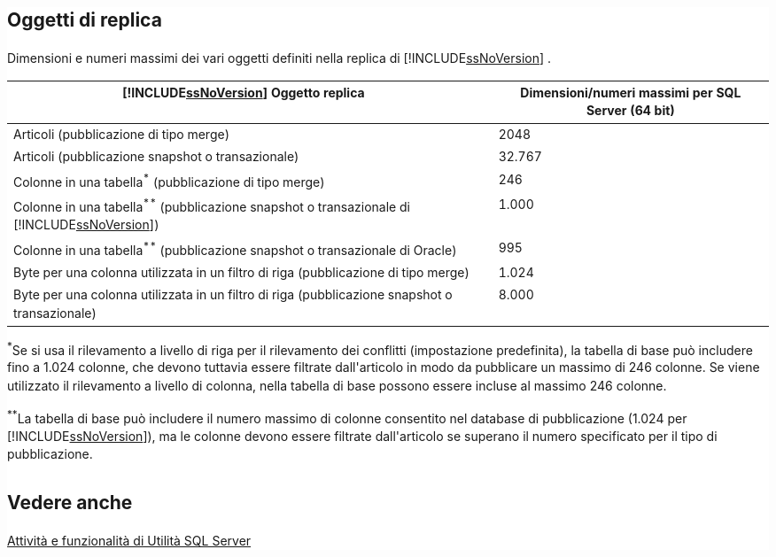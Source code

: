 ## <a name="replication-objects"></a>Oggetti di replica

Dimensioni e numeri massimi dei vari oggetti definiti nella replica di [!INCLUDE[ssNoVersion](../includes/ssnoversion-md.md)] .

|[!INCLUDE[ssNoVersion](../includes/ssnoversion-md.md)] Oggetto replica||Dimensioni/numeri massimi per SQL Server (64 bit)|
|--------------------------------------------------|-|---------------------------------------------------|
|Articoli (pubblicazione di tipo merge)||2048|
|Articoli (pubblicazione snapshot o transazionale)||32.767|
|Colonne in una tabella<sup>*</sup> (pubblicazione di tipo merge)||246|
|Colonne in una tabella<sup>**</sup> (pubblicazione snapshot o transazionale di [!INCLUDE[ssNoVersion](../includes/ssnoversion-md.md)])||1\.000|
|Colonne in una tabella<sup>**</sup> (pubblicazione snapshot o transazionale di Oracle)||995|
|Byte per una colonna utilizzata in un filtro di riga (pubblicazione di tipo merge)||1\.024|
|Byte per una colonna utilizzata in un filtro di riga (pubblicazione snapshot o transazionale)||8\.000|

<sup>*</sup>Se si usa il rilevamento a livello di riga per il rilevamento dei conflitti (impostazione predefinita), la tabella di base può includere fino a 1.024 colonne, che devono tuttavia essere filtrate dall'articolo in modo da pubblicare un massimo di 246 colonne. Se viene utilizzato il rilevamento a livello di colonna, nella tabella di base possono essere incluse al massimo 246 colonne.

<sup>**</sup>La tabella di base può includere il numero massimo di colonne consentito nel database di pubblicazione (1.024 per [!INCLUDE[ssNoVersion](../includes/ssnoversion-md.md)]), ma le colonne devono essere filtrate dall'articolo se superano il numero specificato per il tipo di pubblicazione.

## <a name="see-also"></a>Vedere anche

[Attività e funzionalità di Utilità SQL Server](../relational-databases/manage/sql-server-utility-features-and-tasks.md)
